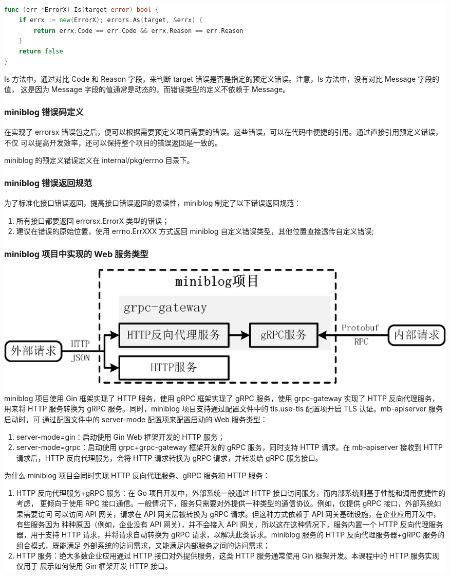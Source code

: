 ```go
func (err *ErrorX) Is(target error) bool {
    if errx := new(ErrorX); errors.As(target, &errx) {
        return errx.Code == err.Code && errx.Reason == err.Reason
    }
    return false
}
```

Is 方法中，通过对比 Code 和 Reason 字段，来判断 target 错误是否是指定的预定义错误。注意，Is 方法中，没有对比 Message 字段的值，
这是因为 Message 字段的值通常是动态的，而错误类型的定义不依赖于 Message。

### miniblog 错误码定义

在实现了 errorsx 错误包之后，便可以根据需要预定义项目需要的错误。这些错误，可以在代码中便捷的引用。通过直接引用预定义错误，不仅
可以提高开发效率，还可以保持整个项目的错误返回是一致的。

miniblog 的预定义错误定义在 internal/pkg/errno 目录下。

### miniblog 错误返回规范
为了标准化接口错误返回，提高接口错误返回的易读性，miniblog 制定了以下错误返回规范：
1. 所有接口都要返回 errorsx.ErrorX 类型的错误；
2. 建议在错误的原始位置，使用 errno.ErrXXX 方式返回 miniblog 自定义错误类型，其他位置直接透传自定义错误;


### miniblog 项目中实现的 Web 服务类型

![](docs/images/5.png)

miniblog 项目使用 Gin 框架实现了 HTTP 服务，使用 gRPC 框架实现了 gRPC 服务，使用 grpc-gateway 实现了 HTTP 反向代理服务，用来将 
HTTP 服务转换为 gRPC 服务。同时，miniblog 项目支持通过配置文件中的 tls.use-tls 配置项开启 TLS 认证。mb-apiserver 服务启动时，可
通过配置文件中的 server-mode 配置项来配置启动的 Web 服务类型：

1. server-mode=gin：启动使用 Gin Web 框架开发的 HTTP 服务；
2. server-mode=grpc：启动使用 grpc+grpc-gateway 框架开发的 gRPC 服务，同时支持 HTTP 请求。在 mb-apiserver 接收到 HTTP 请求后，HTTP 
反向代理服务，会将 HTTP 请求转换为 gRPC 请求，并转发给 gRPC 服务接口。

为什么 miniblog 项目会同时实现 HTTP 反向代理服务、gRPC 服务和 HTTP 服务：

1. HTTP 反向代理服务+gRPC 服务：在 Go 项目开发中，外部系统一般通过 HTTP 接口访问服务，而内部系统则基于性能和调用便捷性的考虑，
更倾向于使用 RPC 接口通信。一般情况下，服务只需要对外提供一种类型的通信协议。例如，仅提供 gRPC 接口，外部系统如果需要访问
可以访问 API 网关，请求在 API 网关层被转换为 gRPC 请求。但这种方式依赖于 API 网关基础设施，在企业应用开发中，有些服务因为
种种原因（例如，企业没有 API 网关），并不会接入 API 网关，所以这在这种情况下，服务内置一个 HTTP 反向代理服务器，用于支持 
HTTP 请求，并将请求自动转换为 gRPC 请求，以解决此类诉求。miniblog 服务的 HTTP 反向代理服务器+gRPC 服务的组合模式，既能满足
外部系统的访问需求，又能满足内部服务之间的访问需求；
2. HTTP 服务：绝大多数企业应用通过 HTTP 接口对外提供服务，这类 HTTP 服务通常使用 Gin 框架开发。本课程中的 HTTP 服务实现仅用于
展示如何使用 Gin 框架开发 HTTP 接口。
